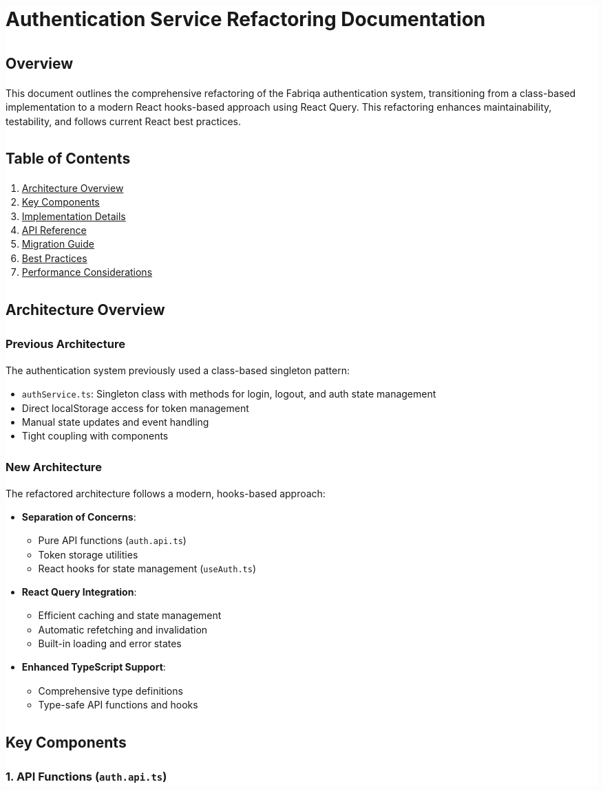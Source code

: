 # Authentication Service Refactoring Documentation

## Overview

This document outlines the comprehensive refactoring of the Fabriqa authentication system, transitioning from a class-based implementation to a modern React hooks-based approach using React Query. This refactoring enhances maintainability, testability, and follows current React best practices.

## Table of Contents

1. [Architecture Overview](#architecture-overview)
2. [Key Components](#key-components)
3. [Implementation Details](#implementation-details)
4. [API Reference](#api-reference)
5. [Migration Guide](#migration-guide)
6. [Best Practices](#best-practices)
7. [Performance Considerations](#performance-considerations)

## Architecture Overview

### Previous Architecture

The authentication system previously used a class-based singleton pattern:

- `authService.ts`: Singleton class with methods for login, logout, and auth state management
- Direct localStorage access for token management
- Manual state updates and event handling
- Tight coupling with components

### New Architecture

The refactored architecture follows a modern, hooks-based approach:

- **Separation of Concerns**:
  - Pure API functions (`auth.api.ts`)
  - Token storage utilities
  - React hooks for state management (`useAuth.ts`)

- **React Query Integration**:
  - Efficient caching and state management
  - Automatic refetching and invalidation
  - Built-in loading and error states

- **Enhanced TypeScript Support**:
  - Comprehensive type definitions
  - Type-safe API functions and hooks

## Key Components

### 1. API Functions (`auth.api.ts`)
